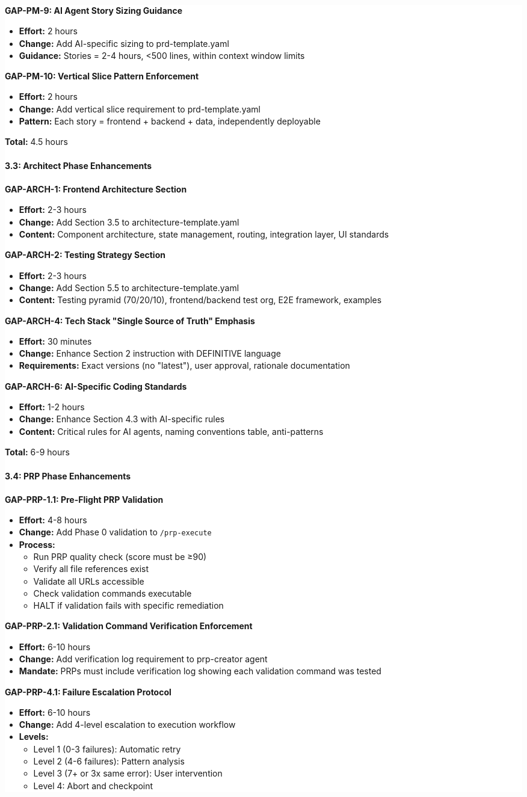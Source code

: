 **GAP-PM-9: AI Agent Story Sizing Guidance**
- **Effort:** 2 hours
- **Change:** Add AI-specific sizing to prd-template.yaml
- **Guidance:** Stories = 2-4 hours, <500 lines, within context window limits

**GAP-PM-10: Vertical Slice Pattern Enforcement**
- **Effort:** 2 hours
- **Change:** Add vertical slice requirement to prd-template.yaml
- **Pattern:** Each story = frontend + backend + data, independently deployable

**Total:** 4.5 hours

#### 3.3: Architect Phase Enhancements

**GAP-ARCH-1: Frontend Architecture Section**
- **Effort:** 2-3 hours
- **Change:** Add Section 3.5 to architecture-template.yaml
- **Content:** Component architecture, state management, routing, integration layer, UI standards

**GAP-ARCH-2: Testing Strategy Section**
- **Effort:** 2-3 hours
- **Change:** Add Section 5.5 to architecture-template.yaml
- **Content:** Testing pyramid (70/20/10), frontend/backend test org, E2E framework, examples

**GAP-ARCH-4: Tech Stack "Single Source of Truth" Emphasis**
- **Effort:** 30 minutes
- **Change:** Enhance Section 2 instruction with DEFINITIVE language
- **Requirements:** Exact versions (no "latest"), user approval, rationale documentation

**GAP-ARCH-6: AI-Specific Coding Standards**
- **Effort:** 1-2 hours
- **Change:** Enhance Section 4.3 with AI-specific rules
- **Content:** Critical rules for AI agents, naming conventions table, anti-patterns

**Total:** 6-9 hours

#### 3.4: PRP Phase Enhancements

**GAP-PRP-1.1: Pre-Flight PRP Validation**
- **Effort:** 4-8 hours
- **Change:** Add Phase 0 validation to `/prp-execute`
- **Process:**
  - Run PRP quality check (score must be ≥90)
  - Verify all file references exist
  - Validate all URLs accessible
  - Check validation commands executable
  - HALT if validation fails with specific remediation

**GAP-PRP-2.1: Validation Command Verification Enforcement**
- **Effort:** 6-10 hours
- **Change:** Add verification log requirement to prp-creator agent
- **Mandate:** PRPs must include verification log showing each validation command was tested

**GAP-PRP-4.1: Failure Escalation Protocol**
- **Effort:** 6-10 hours
- **Change:** Add 4-level escalation to execution workflow
- **Levels:**
  - Level 1 (0-3 failures): Automatic retry
  - Level 2 (4-6 failures): Pattern analysis
  - Level 3 (7+ or 3x same error): User intervention
  - Level 4: Abort and checkpoint
